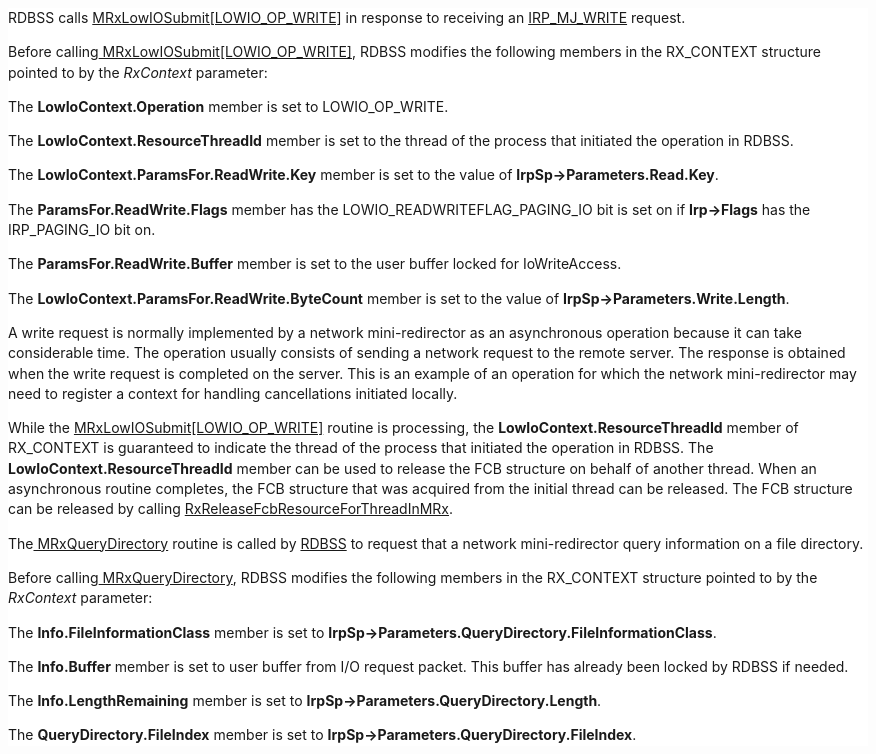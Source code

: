 RDBSS calls <a href="https://msdn.microsoft.com/library/windows/hardware/ff550746">MRxLowIOSubmit[LOWIO_OP_WRITE]</a> in response to receiving an <a href="https://msdn.microsoft.com/library/windows/hardware/ff550819">IRP_MJ_WRITE</a> request.

Before calling<a href="https://msdn.microsoft.com/b70838e3-4e80-4ec9-88ba-0f608a1af78e"> MRxLowIOSubmit[LOWIO_OP_WRITE]</a>, RDBSS modifies the following members in the RX_CONTEXT structure pointed to by the <i>RxContext</i> parameter:

The <b>LowIoContext.Operation</b> member is set to LOWIO_OP_WRITE.

The <b>LowIoContext.ResourceThreadId</b> member is set to the thread of the process that initiated the operation in RDBSS.

The <b>LowIoContext.ParamsFor.ReadWrite.Key</b> member is set to the value of <b>IrpSp-&gt;Parameters.Read.Key</b>.

The <b>ParamsFor.ReadWrite.Flags</b> member has the LOWIO_READWRITEFLAG_PAGING_IO bit is set on if <b>Irp-&gt;Flags</b> has the IRP_PAGING_IO bit on.

The <b>ParamsFor.ReadWrite.Buffer</b> member is set to the user buffer locked for IoWriteAccess.

The <b>LowIoContext.ParamsFor.ReadWrite.ByteCount</b> member is set to the value of <b>IrpSp-&gt;Parameters.Write.Length</b>.

A write request is normally implemented by a network mini-redirector as an asynchronous operation because it can take considerable time. The operation usually consists of sending a network request to the remote server. The response is obtained when the write request is completed on the server. This is an example of an operation for which the network mini-redirector may need to register a context for handling cancellations initiated locally.

While the <a href="https://msdn.microsoft.com/library/windows/hardware/ff550746">MRxLowIOSubmit[LOWIO_OP_WRITE]</a> routine is processing, the <b>LowIoContext.ResourceThreadId</b> member of RX_CONTEXT is guaranteed to indicate the thread of the process that initiated the operation in RDBSS. The <b>LowIoContext.ResourceThreadId</b> member can be used to release the FCB structure on behalf of another thread. When an asynchronous routine completes, the FCB structure that was acquired from the initial thread can be released. The FCB structure can be released by calling <a href="..\mrxfcb\nf-mrxfcb-rxreleasefcbresourceforthreadinmrx.md">RxReleaseFcbResourceForThreadInMRx</a>. 

The<a href="https://msdn.microsoft.com/26c7c7fa-7dfa-43fb-a1db-cfc2fc40b969"> MRxQueryDirectory</a> routine is called by <a href="https://docs.microsoft.com/en-us/windows-hardware/drivers/ifs/the-rdbss-driver-and-library">RDBSS</a> to request that a network mini-redirector query information on a file directory.

Before calling<a href="https://msdn.microsoft.com/26c7c7fa-7dfa-43fb-a1db-cfc2fc40b969"> MRxQueryDirectory</a>, RDBSS modifies the following members in the RX_CONTEXT structure pointed to by the <i>RxContext</i> parameter:

The <b>Info.FileInformationClass</b> member is set to <b>IrpSp-&gt;Parameters.QueryDirectory.FileInformationClass</b>.

The <b>Info.Buffer</b> member is set to user buffer from I/O request packet. This buffer has already been locked by RDBSS if needed.

The <b>Info.LengthRemaining</b> member is set to <b>IrpSp-&gt;Parameters.QueryDirectory.Length</b>.

The <b>QueryDirectory.FileIndex</b> member is set to <b>IrpSp-&gt;Parameters.QueryDirectory.FileIndex</b>.
